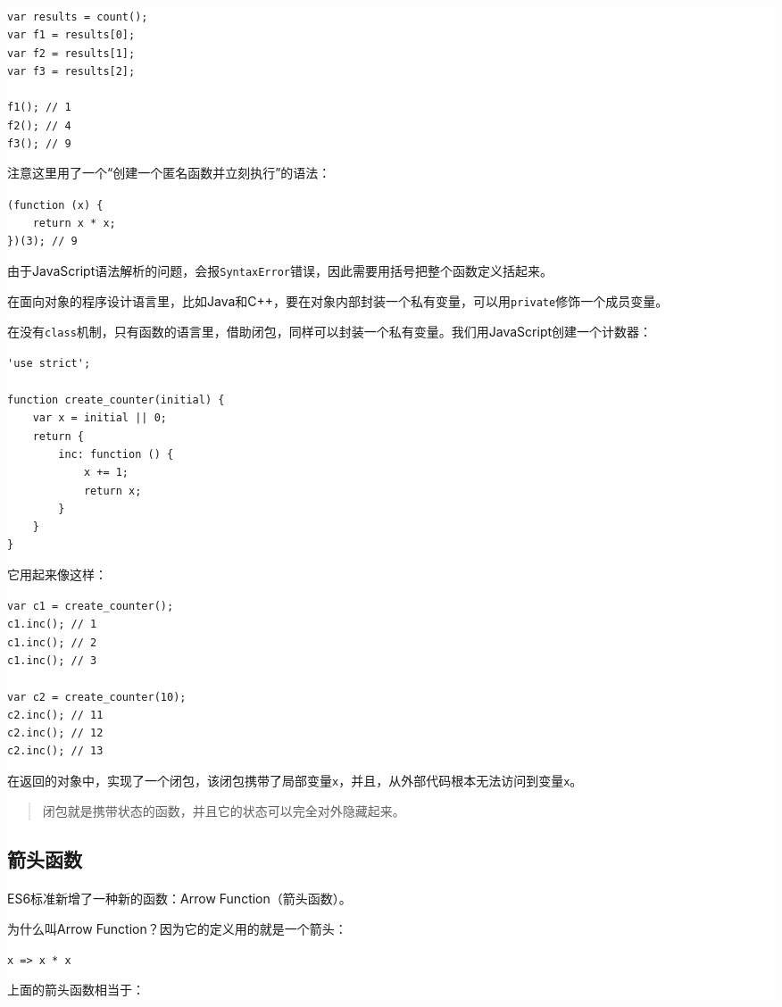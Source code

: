     var results = count();
    var f1 = results[0];
    var f2 = results[1];
    var f3 = results[2];
    
    f1(); // 1
    f2(); // 4
    f3(); // 9

注意这里用了一个“创建一个匿名函数并立刻执行”的语法：

    (function (x) {
        return x * x;
    })(3); // 9

由于JavaScript语法解析的问题，会报`SyntaxError`错误，因此需要用括号把整个函数定义括起来。

在面向对象的程序设计语言里，比如Java和C++，要在对象内部封装一个私有变量，可以用`private`修饰一个成员变量。

在没有`class`机制，只有函数的语言里，借助闭包，同样可以封装一个私有变量。我们用JavaScript创建一个计数器：

    'use strict';
    
    function create_counter(initial) {
        var x = initial || 0;
        return {
            inc: function () {
                x += 1;
                return x;
            }
        }
    }

它用起来像这样：

    var c1 = create_counter();
    c1.inc(); // 1
    c1.inc(); // 2
    c1.inc(); // 3
    
    var c2 = create_counter(10);
    c2.inc(); // 11
    c2.inc(); // 12
    c2.inc(); // 13

在返回的对象中，实现了一个闭包，该闭包携带了局部变量`x`，并且，从外部代码根本无法访问到变量`x`。

> 闭包就是携带状态的函数，并且它的状态可以完全对外隐藏起来。

## 箭头函数

ES6标准新增了一种新的函数：Arrow Function（箭头函数）。

为什么叫Arrow Function？因为它的定义用的就是一个箭头：

    x => x * x

上面的箭头函数相当于：
